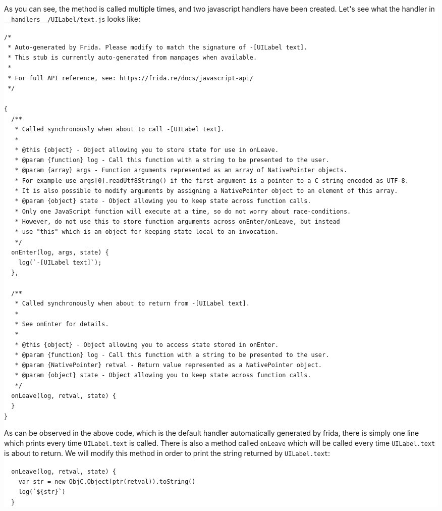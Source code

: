 As you can see, the method is called multiple times, and two javascript handlers have been created. Let's see what the handler in
`__handlers__/UILabel/text.js` looks like:

	/*
	 * Auto-generated by Frida. Please modify to match the signature of -[UILabel text].
	 * This stub is currently auto-generated from manpages when available.
	 *
	 * For full API reference, see: https://frida.re/docs/javascript-api/
	 */

	{
	  /**
	   * Called synchronously when about to call -[UILabel text].
	   *
	   * @this {object} - Object allowing you to store state for use in onLeave.
	   * @param {function} log - Call this function with a string to be presented to the user.
	   * @param {array} args - Function arguments represented as an array of NativePointer objects.
	   * For example use args[0].readUtf8String() if the first argument is a pointer to a C string encoded as UTF-8.
	   * It is also possible to modify arguments by assigning a NativePointer object to an element of this array.
	   * @param {object} state - Object allowing you to keep state across function calls.
	   * Only one JavaScript function will execute at a time, so do not worry about race-conditions.
	   * However, do not use this to store function arguments across onEnter/onLeave, but instead
	   * use "this" which is an object for keeping state local to an invocation.
	   */
	  onEnter(log, args, state) {
	    log(`-[UILabel text]`);
	  },

	  /**
	   * Called synchronously when about to return from -[UILabel text].
	   *
	   * See onEnter for details.
	   *
	   * @this {object} - Object allowing you to access state stored in onEnter.
	   * @param {function} log - Call this function with a string to be presented to the user.
	   * @param {NativePointer} retval - Return value represented as a NativePointer object.
	   * @param {object} state - Object allowing you to keep state across function calls.
	   */
	  onLeave(log, retval, state) {
	  }
	}

As can be observed in the above code, which is the default handler automatically generated by frida, there is simply
one line which prints every time `UILabel.text` is called. There is also a method called `onLeave` which will be called
every time `UILabel.text` is about to return. We will modify this method in order to print the string returned by `UILabel.text`:

	  onLeave(log, retval, state) {
	    var str = new ObjC.Object(ptr(retval)).toString()
	    log(`${str}`)
	  }
